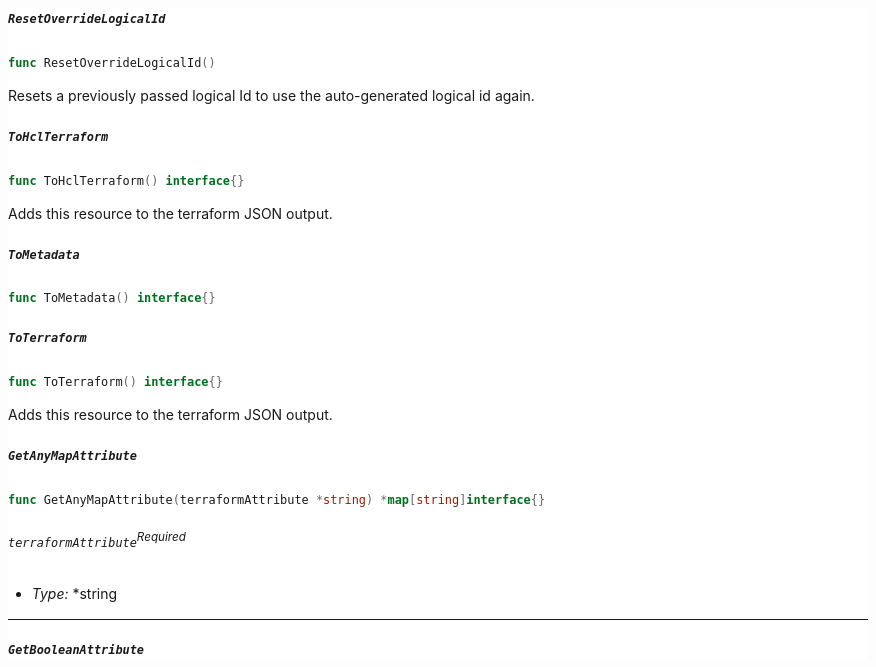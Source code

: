 ##### `ResetOverrideLogicalId` <a name="ResetOverrideLogicalId" id="@cdktf/provider-cloudflare.dataCloudflareZeroTrustGatewayPolicy.DataCloudflareZeroTrustGatewayPolicy.resetOverrideLogicalId"></a>

```go
func ResetOverrideLogicalId()
```

Resets a previously passed logical Id to use the auto-generated logical id again.

##### `ToHclTerraform` <a name="ToHclTerraform" id="@cdktf/provider-cloudflare.dataCloudflareZeroTrustGatewayPolicy.DataCloudflareZeroTrustGatewayPolicy.toHclTerraform"></a>

```go
func ToHclTerraform() interface{}
```

Adds this resource to the terraform JSON output.

##### `ToMetadata` <a name="ToMetadata" id="@cdktf/provider-cloudflare.dataCloudflareZeroTrustGatewayPolicy.DataCloudflareZeroTrustGatewayPolicy.toMetadata"></a>

```go
func ToMetadata() interface{}
```

##### `ToTerraform` <a name="ToTerraform" id="@cdktf/provider-cloudflare.dataCloudflareZeroTrustGatewayPolicy.DataCloudflareZeroTrustGatewayPolicy.toTerraform"></a>

```go
func ToTerraform() interface{}
```

Adds this resource to the terraform JSON output.

##### `GetAnyMapAttribute` <a name="GetAnyMapAttribute" id="@cdktf/provider-cloudflare.dataCloudflareZeroTrustGatewayPolicy.DataCloudflareZeroTrustGatewayPolicy.getAnyMapAttribute"></a>

```go
func GetAnyMapAttribute(terraformAttribute *string) *map[string]interface{}
```

###### `terraformAttribute`<sup>Required</sup> <a name="terraformAttribute" id="@cdktf/provider-cloudflare.dataCloudflareZeroTrustGatewayPolicy.DataCloudflareZeroTrustGatewayPolicy.getAnyMapAttribute.parameter.terraformAttribute"></a>

- *Type:* *string

---

##### `GetBooleanAttribute` <a name="GetBooleanAttribute" id="@cdktf/provider-cloudflare.dataCloudflareZeroTrustGatewayPolicy.DataCloudflareZeroTrustGatewayPolicy.getBooleanAttribute"></a>
